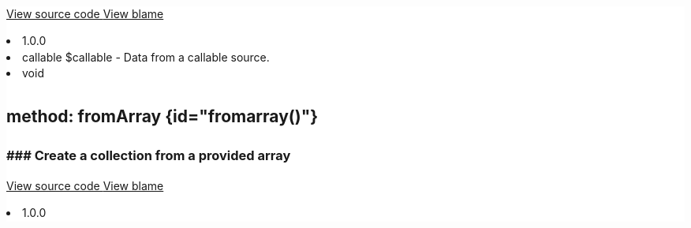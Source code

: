 

<deflist><def title="Source code:">
                <a href="https://github.com/The-FireHub-Project/Core/blob/develop-pre-alpha-m1/src/support/collection/type/firehub.Gen.php#L56">
                    View source code
                </a>
            </def>
            <def title="Blame:">
                <a href="https://github.com/The-FireHub-Project/Core/blame/develop-pre-alpha-m1/src/support/collection/type/firehub.Gen.php#L56">
                    View blame
                </a>
            </def></deflist>
<deflist>
    <def title="Version history:">
        <list><li>1.0.0</li></list>
    </def>
</deflist>
<deflist>
    <def title="This method has parameters:">
        <list><li>callable <format style="bold">$callable</format> - <format style="italic">
Data from a callable source.
</format></li></list>
    </def>
</deflist>
<deflist>
    <def title="This method returns:">
        <list><li>void</li></list>
    </def>
</deflist>
## method: fromArray {id="fromarray()"}

<code-block lang="php">
    <![CDATA[public static Gen::fromArray(array $array)]]>
</code-block>













### ### Create a collection from a provided array



<deflist><def title="Source code:">
                <a href="https://github.com/The-FireHub-Project/Core/blob/develop-pre-alpha-m1/src/support/collection/type/firehub.Gen.php#L67">
                    View source code
                </a>
            </def>
            <def title="Blame:">
                <a href="https://github.com/The-FireHub-Project/Core/blame/develop-pre-alpha-m1/src/support/collection/type/firehub.Gen.php#L67">
                    View blame
                </a>
            </def></deflist>
<deflist>
    <def title="Version history:">
        <list><li>1.0.0</li></list>
    </def>
</deflist>